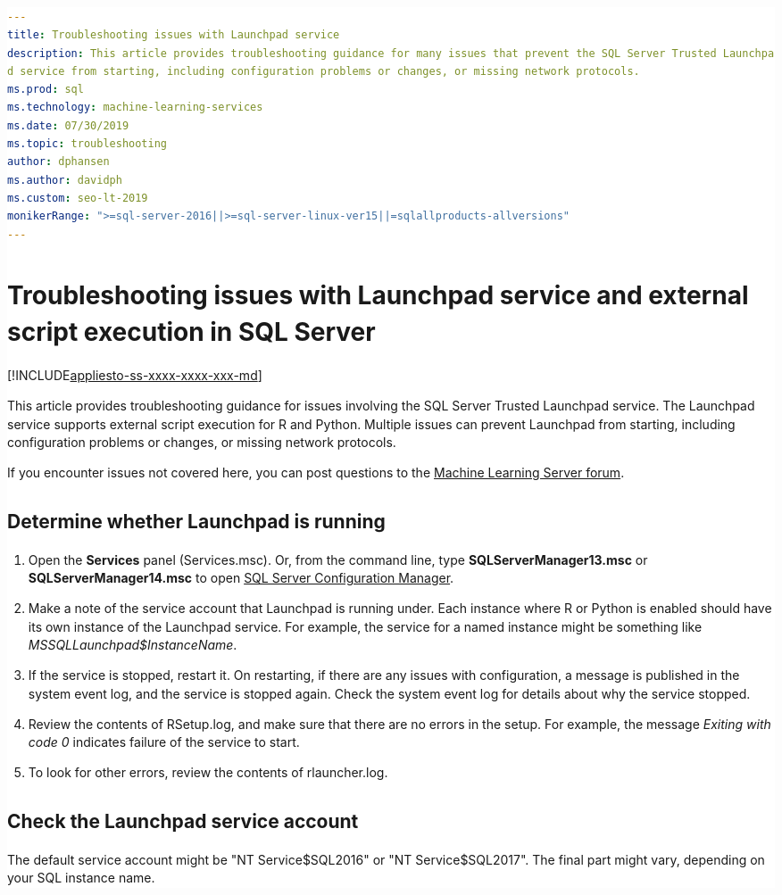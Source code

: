 ```yaml
---
title: Troubleshooting issues with Launchpad service
description: This article provides troubleshooting guidance for many issues that prevent the SQL Server Trusted Launchpad service from starting, including configuration problems or changes, or missing network protocols.
ms.prod: sql
ms.technology: machine-learning-services
ms.date: 07/30/2019
ms.topic: troubleshooting
author: dphansen
ms.author: davidph
ms.custom: seo-lt-2019
monikerRange: ">=sql-server-2016||>=sql-server-linux-ver15||=sqlallproducts-allversions"
---
```

# Troubleshooting issues with Launchpad service and external script execution in SQL Server
[!INCLUDE[appliesto-ss-xxxx-xxxx-xxx-md](../includes/applies-to-version/sqlserver.md)]

This article provides troubleshooting guidance for issues involving the SQL Server Trusted Launchpad service. The Launchpad service supports external script execution for R and Python. Multiple issues can prevent Launchpad from starting, including configuration problems or changes, or missing network protocols.  

If you encounter issues not covered here, you can post questions to the [Machine Learning Server forum](https://social.msdn.microsoft.com/Forums/home?category=MicrosoftR).

## Determine whether Launchpad is running

1. Open the **Services** panel (Services.msc). Or, from the command line, type **SQLServerManager13.msc** or **SQLServerManager14.msc** to open [SQL Server Configuration Manager](https://docs.microsoft.com/sql/relational-databases/sql-server-configuration-manager).

2. Make a note of the service account that Launchpad is running under. Each instance where R or Python is enabled should have its own instance of the Launchpad service. For example, the service for a named instance might be something like _MSSQLLaunchpad$InstanceName_.

3. If the service is stopped, restart it. On restarting, if there are any issues with configuration, a message is published in the system event log, and the service is stopped again. Check the system event log for details about why the service stopped.

4. Review the contents of RSetup.log, and make sure that there are no errors in the setup. For example, the message *Exiting with code 0* indicates failure of the service to start.

5. To look for other errors, review the contents of rlauncher.log.

## Check the Launchpad service account

The default service account might be "NT Service\$SQL2016" or "NT Service\$SQL2017". The final part might vary, depending on your SQL instance name.
